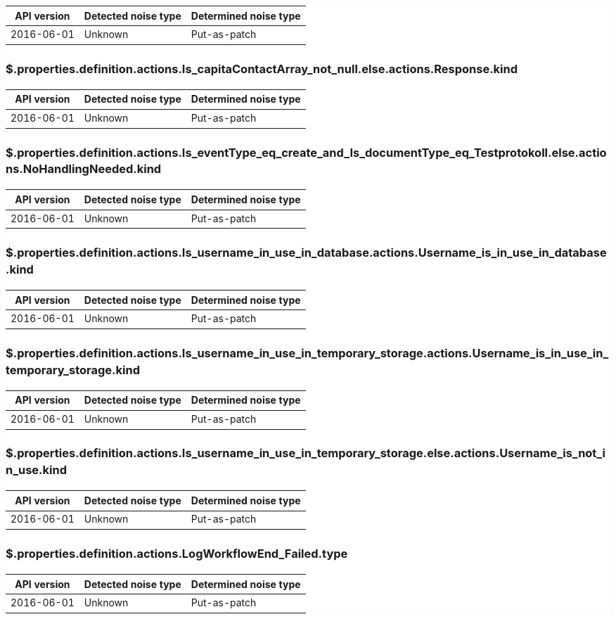 | API version | Detected noise type | Determined noise type |
| ----------- | ------------------- | --------------------- |
| 2016-06-01  | Unknown             | Put-as-patch          |

### \$.properties.definition.actions.Is_capitaContactArray_not_null.else.actions.Response.kind

| API version | Detected noise type | Determined noise type |
| ----------- | ------------------- | --------------------- |
| 2016-06-01  | Unknown             | Put-as-patch          |

### \$.properties.definition.actions.Is_eventType_eq_create_and_Is_documentType_eq_Testprotokoll.else.actions.NoHandlingNeeded.kind

| API version | Detected noise type | Determined noise type |
| ----------- | ------------------- | --------------------- |
| 2016-06-01  | Unknown             | Put-as-patch          |

### \$.properties.definition.actions.Is_username_in_use_in_database.actions.Username_is_in_use_in_database.kind

| API version | Detected noise type | Determined noise type |
| ----------- | ------------------- | --------------------- |
| 2016-06-01  | Unknown             | Put-as-patch          |

### \$.properties.definition.actions.Is_username_in_use_in_temporary_storage.actions.Username_is_in_use_in_temporary_storage.kind

| API version | Detected noise type | Determined noise type |
| ----------- | ------------------- | --------------------- |
| 2016-06-01  | Unknown             | Put-as-patch          |

### \$.properties.definition.actions.Is_username_in_use_in_temporary_storage.else.actions.Username_is_not_in_use.kind

| API version | Detected noise type | Determined noise type |
| ----------- | ------------------- | --------------------- |
| 2016-06-01  | Unknown             | Put-as-patch          |

### \$.properties.definition.actions.LogWorkflowEnd_Failed.type

| API version | Detected noise type | Determined noise type |
| ----------- | ------------------- | --------------------- |
| 2016-06-01  | Unknown             | Put-as-patch          |
